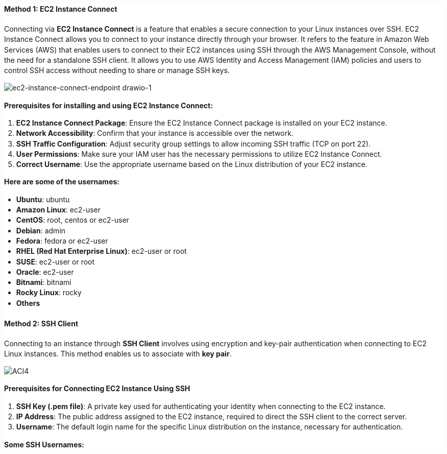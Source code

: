 #### Method 1: EC2 Instance Connect

Connecting via **EC2 Instance Connect** is a feature that enables a secure connection to your Linux instances over SSH. EC2 Instance Connect allows you to connect to your instance directly through your browser. It refers to the feature in Amazon Web Services (AWS) that enables users to connect to their EC2 instances using SSH through the AWS Management Console, without the need for a standalone SSH client. It allows you to use AWS Identity and Access Management (IAM) policies and users to control SSH access without needing to share or manage SSH keys.

![ec2-instance-connect-endpoint drawio-1](https://github.com/user-attachments/assets/1ce280df-e62c-4905-9246-1dd0e492d898)

**Prerequisites for installing and using EC2 Instance Connect:**

1. **EC2 Instance Connect Package**: Ensure the EC2 Instance Connect package is installed on your EC2 instance.
2. **Network Accessibility**: Confirm that your instance is accessible over the network.
3. **SSH Traffic Configuration**: Adjust security group settings to allow incoming SSH traffic (TCP on port 22).
4. **User Permissions**: Make sure your IAM user has the necessary permissions to utilize EC2 Instance Connect.
5. **Correct Username**: Use the appropriate username based on the Linux distribution of your EC2 instance.

**Here are some of the usernames:**

- **Ubuntu**: ubuntu
- **Amazon Linux**: ec2-user
- **CentOS**: root, centos or ec2-user
- **Debian**: admin
- **Fedora**: fedora or ec2-user
- **RHEL (Red Hat Enterprise Linux)**: ec2-user or root
- **SUSE**: ec2-user or root
- **Oracle**: ec2-user
- **Bitnami**: bitnami
- **Rocky Linux**: rocky
- **Others**

#### Method 2: SSH Client

Connecting to an instance through **SSH Client** involves using encryption and key-pair authentication when connecting to EC2 Linux instances. This method enables us to associate with **key pair**.

![ACI4](https://github.com/user-attachments/assets/3a96205e-c757-447f-8668-24887320cb3c)

**Prerequisites for Connecting EC2 Instance Using SSH**

1. **SSH Key (.pem file)**: A private key used for authenticating your identity when connecting to the EC2 instance.
2. **IP Address**: The public address assigned to the EC2 instance, required to direct the SSH client to the correct server.
3. **Username**: The default login name for the specific Linux distribution on the instance, necessary for authentication.

**Some SSH Usernames:**
